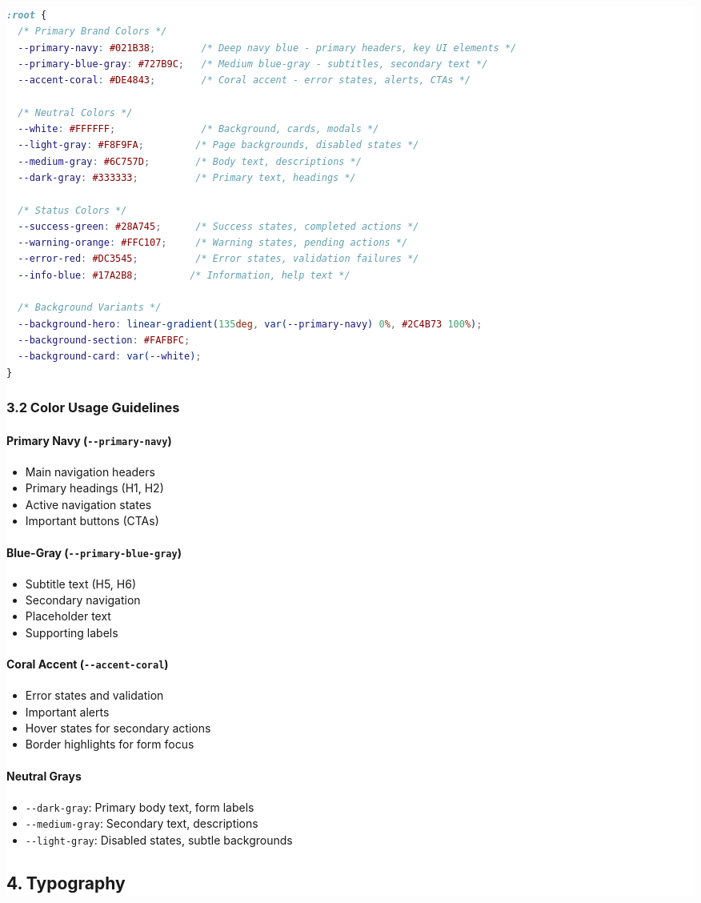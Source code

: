 ```css
:root {
  /* Primary Brand Colors */
  --primary-navy: #021B38;        /* Deep navy blue - primary headers, key UI elements */
  --primary-blue-gray: #727B9C;   /* Medium blue-gray - subtitles, secondary text */
  --accent-coral: #DE4843;        /* Coral accent - error states, alerts, CTAs */
  
  /* Neutral Colors */
  --white: #FFFFFF;               /* Background, cards, modals */
  --light-gray: #F8F9FA;         /* Page backgrounds, disabled states */
  --medium-gray: #6C757D;        /* Body text, descriptions */
  --dark-gray: #333333;          /* Primary text, headings */
  
  /* Status Colors */
  --success-green: #28A745;      /* Success states, completed actions */
  --warning-orange: #FFC107;     /* Warning states, pending actions */
  --error-red: #DC3545;          /* Error states, validation failures */
  --info-blue: #17A2B8;         /* Information, help text */
  
  /* Background Variants */
  --background-hero: linear-gradient(135deg, var(--primary-navy) 0%, #2C4B73 100%);
  --background-section: #FAFBFC;
  --background-card: var(--white);
}
```

### 3.2 Color Usage Guidelines

#### Primary Navy (`--primary-navy`)
- Main navigation headers
- Primary headings (H1, H2)
- Active navigation states
- Important buttons (CTAs)

#### Blue-Gray (`--primary-blue-gray`)
- Subtitle text (H5, H6)
- Secondary navigation
- Placeholder text
- Supporting labels

#### Coral Accent (`--accent-coral`)
- Error states and validation
- Important alerts
- Hover states for secondary actions
- Border highlights for form focus

#### Neutral Grays
- `--dark-gray`: Primary body text, form labels
- `--medium-gray`: Secondary text, descriptions
- `--light-gray`: Disabled states, subtle backgrounds

## 4. Typography
